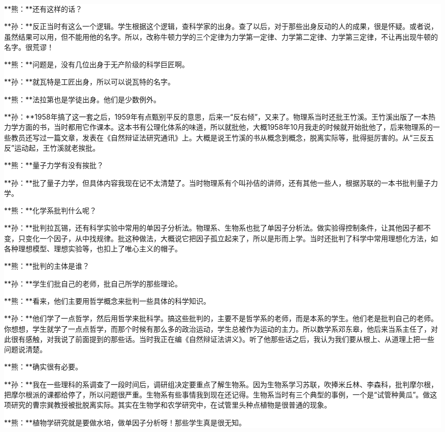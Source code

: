   

**熊：**还有这样的话？

  

**孙：**反正当时有这么一个逻辑。学生根据这个逻辑，查科学家的出身。查了以后，对于那些出身反动的人的成果，很是怀疑。或者说，虽然结果可以用，但不能用他的名字。所以，改称牛顿力学的三个定律为力学第一定律、力学第二定律、力学第三定律，不让再出现牛顿的名字。很荒谬！

  

**熊：**问题是，没有几位出身于无产阶级的科学巨匠啊。

  

**孙：**就瓦特是工匠出身，所以可以说瓦特的名字。

  

**熊：**法拉第也是学徒出身。他们是少数例外。

  

**孙：**1958年搞了这一套之后，1959年有点甄别平反的意思，后来一“反右倾”，又来了。物理系当时还批王竹溪。王竹溪出版了一本热力学方面的书，当时都用它作课本。这本书有公理化体系的味道，所以就批他，大概1958年10月我走的时候就开始批他了，后来物理系的一些教员还写过一篇文章，发表在《自然辩证法研究通讯》上。大概是说王竹溪的书从概念到概念，脱离实际等，批得挺厉害的。从“三反五反”运动起，王竹溪就老挨批。

  

**熊：**量子力学有没有挨批？

  

**孙：**批了量子力学，但具体内容我现在记不太清楚了。当时物理系有个叫孙佶的讲师，还有其他一些人，根据苏联的一本书批判量子力学。

  

**熊：**化学系批判什么呢？

  

**孙：**批判拉瓦锡，还有科学实验中常用的单因子分析法。物理系、生物系也批了单因子分析法。做实验得控制条件，让其他因子都不变，只变化一个因子，从中找规律。批这种做法，大概说它把因子孤立起来了，所以是形而上学。当时还批判了科学中常用理想化方法，如各种理想模型、理想实验等，也扣上了唯心主义的帽子。

  

**熊：**批判的主体是谁？

  

**孙：**学生们批自己的老师，批自己所学的那些理论。

  

**熊：**看来，他们主要用哲学概念来批判一些具体的科学知识。

  

**孙：**他们学了一点哲学，然后用哲学来批科学。搞这些批判的，主要不是哲学系的老师，而是本系的学生。他们老是批判自己的老师。你想想，学生就学了一点点哲学，而那个时候有那么多的政治运动，学生总被作为运动的主力。所以数学系邓东皋，他后来当系主任了，对此很有感触，对我说了前面提到的那些话。当时我正在编《自然辩证法讲义》。听了他那些话之后，我认为我们要从根上、从道理上把一些问题说清楚。

  

**熊：**确实很有必要。

  

**孙：**我在一些理科的系调查了一段时间后，调研组决定要重点了解生物系。因为生物系学习苏联，吹捧米丘林、李森科，批判摩尔根，把摩尔根派的课都给停了，所以问题很严重。生物系有些事情我到现在还记得。生物系当时有三个典型的事例，一个是“试管种黄瓜”。做这项研究的曹宗巽教授被批脱离实际。其实在生物学和农学研究中，在试管里头种点植物是很普通的现象。

  

**熊：**植物学研究就是要做水培，做单因子分析呀！那些学生真是很无知。
